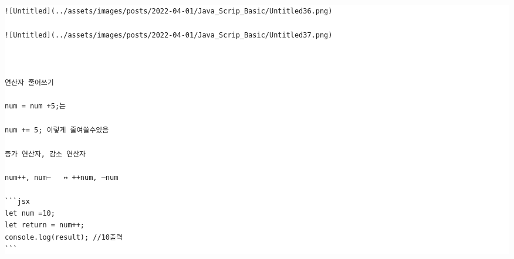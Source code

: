     ![Untitled](../assets/images/posts/2022-04-01/Java_Scrip_Basic/Untitled36.png)
    
    ![Untitled](../assets/images/posts/2022-04-01/Java_Scrip_Basic/Untitled37.png)
    
     
    
    연산자 줄여쓰기
    
    num = num +5;는
    
    num += 5; 이렇게 줄여쓸수있음
    
    증가 연산자, 감소 연산자
    
    num++, num—   ↔ ++num, —num
    
    ```jsx
    let num =10;
    let return = num++; 
    console.log(result); //10출력
    ```
    
